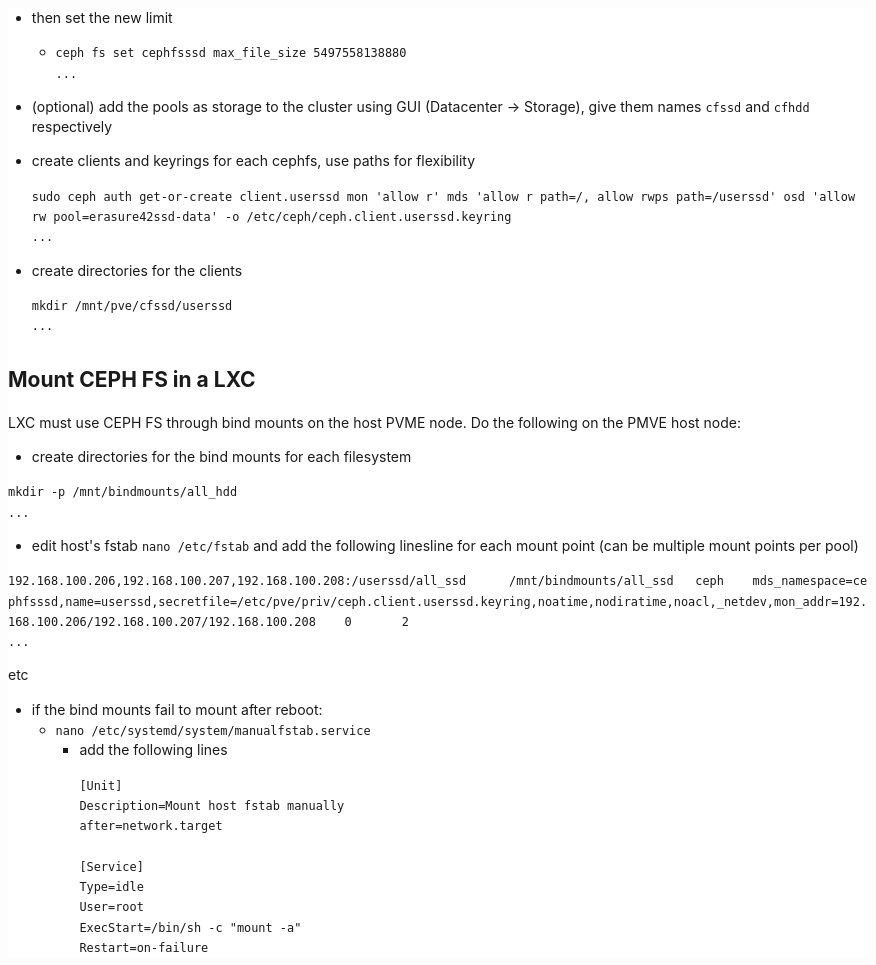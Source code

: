   - then set the new limit   
    - ```
      ceph fs set cephfsssd max_file_size 5497558138880
      ...
      ```

- (optional) add the pools as storage to the cluster using GUI (Datacenter -> Storage), give them names `cfssd` and `cfhdd` respectively

- create clients and keyrings for each cephfs, use paths for flexibility 
  ```shell
  sudo ceph auth get-or-create client.userssd mon 'allow r' mds 'allow r path=/, allow rwps path=/userssd' osd 'allow rw pool=erasure42ssd-data' -o /etc/ceph/ceph.client.userssd.keyring
  ...
  ```
- create directories for the clients
  ```shell
  mkdir /mnt/pve/cfssd/userssd
  ...
  ```

## Mount CEPH FS in a LXC

LXC must use CEPH FS through bind mounts on the host PVME node. Do the following on the PMVE host node:


- create directories for the bind mounts for each filesystem
```shell
mkdir -p /mnt/bindmounts/all_hdd
...
```
- edit host's fstab `nano /etc/fstab` and add the following linesline for each mount point (can be multiple mount points per pool)
```
192.168.100.206,192.168.100.207,192.168.100.208:/userssd/all_ssd      /mnt/bindmounts/all_ssd   ceph    mds_namespace=cephfsssd,name=userssd,secretfile=/etc/pve/priv/ceph.client.userssd.keyring,noatime,nodiratime,noacl,_netdev,mon_addr=192.168.100.206/192.168.100.207/192.168.100.208    0       2
...
```
etc

- if the bind mounts fail to mount after reboot:
  - `nano /etc/systemd/system/manualfstab.service`
    - add the following lines
      ```
      [Unit]
      Description=Mount host fstab manually
      after=network.target

      [Service]
      Type=idle
      User=root
      ExecStart=/bin/sh -c "mount -a"
      Restart=on-failure
